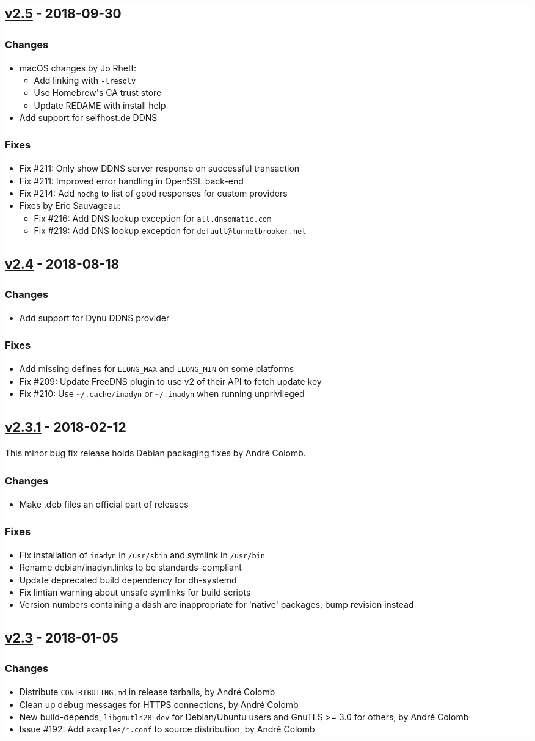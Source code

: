 
[v2.5][] - 2018-09-30
---------------------

### Changes
- macOS changes by Jo Rhett:
  - Add linking with `-lresolv`
  - Use Homebrew's CA trust store
  - Update REDAME with install help
- Add support for selfhost.de DDNS

### Fixes
- Fix #211: Only show DDNS server response on successful transaction
- Fix #211: Improved error handling in OpenSSL back-end
- Fix #214: Add `nochg` to list of good responses for custom providers
- Fixes by Eric Sauvageau:
  - Fix #216: Add DNS lookup exception for `all.dnsomatic.com`
  - Fix #219: Add DNS lookup exception for `default@tunnelbrooker.net`


[v2.4][] - 2018-08-18
---------------------

### Changes
- Add support for Dynu DDNS provider

### Fixes
- Add missing defines for `LLONG_MAX` and `LLONG_MIN` on some platforms
- Fix #209: Update FreeDNS plugin to use v2 of their API to fetch update key
- Fix #210: Use `~/.cache/inadyn` or `~/.inadyn` when running unprivileged


[v2.3.1][] - 2018-02-12
-----------------------

This minor bug fix release holds Debian packaging fixes by André Colomb.

### Changes
- Make .deb files an official part of releases

### Fixes
- Fix installation of `inadyn` in `/usr/sbin` and symlink in `/usr/bin`
- Rename debian/inadyn.links to be standards-compliant
- Update deprecated build dependency for dh-systemd
- Fix lintian warning about unsafe symlinks for build scripts
- Version numbers containing a dash are inappropriate for 'native'
  packages, bump revision instead


[v2.3][] - 2018-01-05
---------------------

### Changes
- Distribute `CONTRIBUTING.md` in release tarballs, by André Colomb
- Clean up debug messages for HTTPS connections, by André Colomb
- New build-depends, `libgnutls28-dev` for Debian/Ubuntu users and
  GnuTLS >= 3.0 for others, by André Colomb
- Issue #192: Add `examples/*.conf` to source distribution, by André Colomb


[UNRELEASED]: https://github.com/troglobit/inadyn/compare/v2.11.0...HEAD
[v2.11.0]: https://github.com/troglobit/inadyn/compare/v2.10.0...v2.11.0
[v2.10.0]: https://github.com/troglobit/inadyn/compare/v2.9.1...v2.10.0
[v2.9.1]: https://github.com/troglobit/inadyn/compare/v2.9.0...v2.9.1
[v2.9.0]: https://github.com/troglobit/inadyn/compare/v2.8.1...v2.9.0
[v2.8.1]: https://github.com/troglobit/inadyn/compare/v2.8...v2.8.1
[v2.8]:   https://github.com/troglobit/inadyn/compare/v2.7...v2.8
[v2.7]:   https://github.com/troglobit/inadyn/compare/v2.6...v2.7
[v2.6]:   https://github.com/troglobit/inadyn/compare/v2.5...v2.6
[v2.5]:   https://github.com/troglobit/inadyn/compare/v2.4...v2.5
[v2.4]:   https://github.com/troglobit/inadyn/compare/v2.3.1...v2.4
[v2.3.1]: https://github.com/troglobit/inadyn/compare/v2.3...v2.3.1
[v2.3]:   https://github.com/troglobit/inadyn/compare/v2.2.1...v2.3
[v2.2.1]: https://github.com/troglobit/inadyn/compare/v2.2...v2.2.1
[v2.2]:   https://github.com/troglobit/inadyn/compare/v2.1...v2.2
[v2.1]:   https://github.com/troglobit/inadyn/compare/v2.0...v2.1
[v2.0]:   https://github.com/troglobit/inadyn/compare/1.99.15...v2.0
[1.99.15]: https://github.com/troglobit/inadyn/compare/1.99.14...1.99.15
[1.99.14]: https://github.com/troglobit/inadyn/compare/1.99.13...1.99.14
[1.99.13]: https://github.com/troglobit/inadyn/compare/1.99.12...1.99.13
[1.99.12]: https://github.com/troglobit/inadyn/compare/1.99.11...1.99.12
[1.99.11]: https://github.com/troglobit/inadyn/compare/1.99.10...1.99.11
[1.99.10]: https://github.com/troglobit/inadyn/compare/1.99.9...1.99.10
[1.99.9]: https://github.com/troglobit/inadyn/compare/1.99.8...1.99.9
[1.99.8]: https://github.com/troglobit/inadyn/compare/1.99.7...1.99.8
[1.99.7]: https://github.com/troglobit/inadyn/compare/1.99.6...1.99.7
[1.99.6]: https://github.com/troglobit/inadyn/compare/1.99.5...1.99.6
[1.99.5]: https://github.com/troglobit/inadyn/compare/1.99.4...1.99.5
[1.99.4]: https://github.com/troglobit/inadyn/compare/1.99.3...1.99.4
[1.99.3]: https://github.com/troglobit/inadyn/compare/1.99.2...1.99.3
[1.99.1]: https://github.com/troglobit/inadyn/compare/1.99.1...1.99.2
[1.99.1]: https://github.com/troglobit/inadyn/compare/1.99.0...1.99.1
[1.99.0]: https://github.com/troglobit/inadyn/compare/1.98.1...1.99.0
[1.98.1]: https://github.com/troglobit/inadyn/compare/1.98.0...1.98.1
[1.98.0]: https://github.com/troglobit/inadyn/compare/1.97.4...1.98.0
[1.97.4]: https://github.com/troglobit/inadyn/compare/1.97.3...1.97.4
[1.97.3]: https://github.com/troglobit/inadyn/compare/1.97.2...1.97.3
[1.97.2]: https://github.com/troglobit/inadyn/compare/1.97.1...1.97.2
[1.97.1]: https://github.com/troglobit/inadyn/compare/1.97.0...1.97.1
[1.97.0]: https://github.com/troglobit/inadyn/compare/1.96.2...1.97.0
[libite]: https://github.com/troglobit/libite
[README.md]: https://github.com/troglobit/inadyn/blob/master/README.md
[libConfuse]: https://github.com/martinh/libconfuse